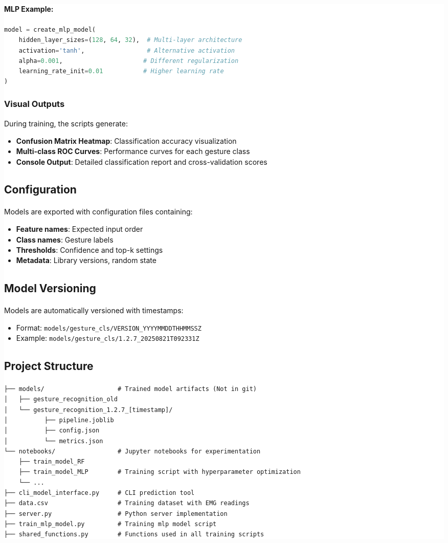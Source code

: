 #### MLP Example:
```python
model = create_mlp_model(
    hidden_layer_sizes=(128, 64, 32),  # Multi-layer architecture
    activation='tanh',                 # Alternative activation
    alpha=0.001,                      # Different regularization
    learning_rate_init=0.01           # Higher learning rate
)
```

### Visual Outputs

During training, the scripts generate:
- **Confusion Matrix Heatmap**: Classification accuracy visualization
- **Multi-class ROC Curves**: Performance curves for each gesture class
- **Console Output**: Detailed classification report and cross-validation scores

## Configuration

Models are exported with configuration files containing:
- **Feature names**: Expected input order
- **Class names**: Gesture labels
- **Thresholds**: Confidence and top-k settings
- **Metadata**: Library versions, random state

## Model Versioning

Models are automatically versioned with timestamps:
- Format: `models/gesture_cls/VERSION_YYYYMMDDTHHMMSSZ`
- Example: `models/gesture_cls/1.2.7_20250821T092331Z`

## Project Structure

```
├── models/                    # Trained model artifacts (Not in git)
│   ├── gesture_recognition_old
│   └── gesture_recognition_1.2.7_[timestamp]/
│          ├── pipeline.joblib
│          ├── config.json
│          └── metrics.json
└── notebooks/                 # Jupyter notebooks for experimentation
    ├── train_model_RF
    ├── train_model_MLP        # Training script with hyperparameter optimization
    └── ...
├── cli_model_interface.py     # CLI prediction tool
├── data.csv                   # Training dataset with EMG readings
├── server.py                  # Python server implementation
├── train_mlp_model.py         # Training mlp model script
├── shared_functions.py        # Functions used in all training scripts
```
